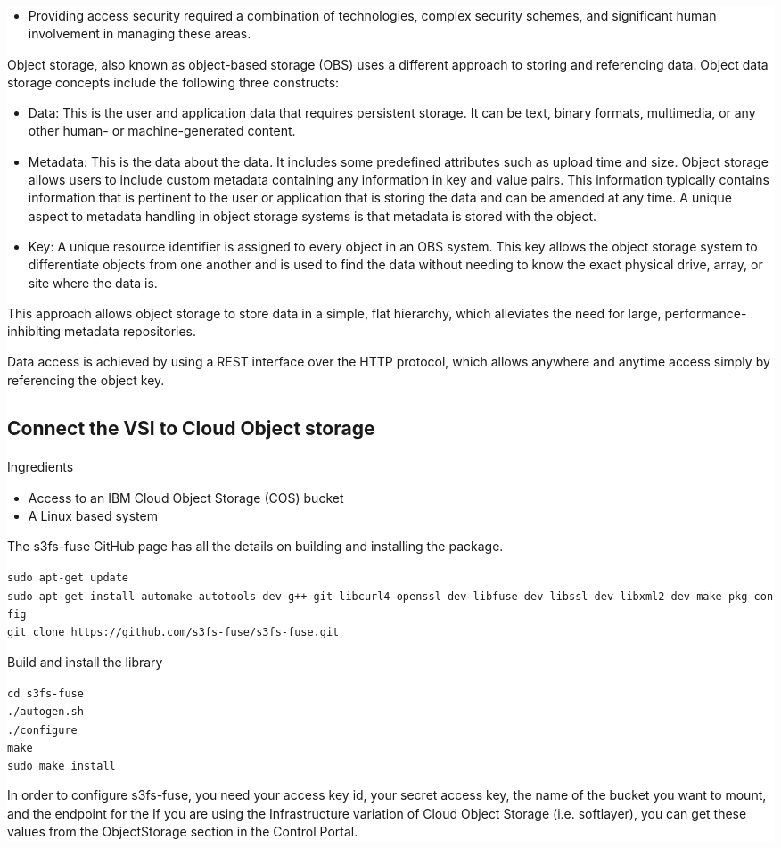 *  Providing access security required a combination of technologies, complex security schemes, and significant human involvement in managing these areas.

Object storage, also known as object-based storage (OBS) uses a different approach to storing and referencing data. Object data storage concepts include the following three constructs:

*  Data: This is the user and application data that requires persistent storage. It can be text, binary formats, multimedia, or any other human- or machine-generated content.

*  Metadata: This is the data about the data. It includes some predefined attributes such as upload time and size. Object storage allows users to include custom metadata containing any information in key and value pairs. This information typically contains information that is pertinent to the user or application that is storing the data and can be amended at any time. A unique aspect to metadata handling in object storage systems is that metadata is stored with the object.

*  Key: A unique resource identifier is assigned to every object in an OBS system. This key allows the object storage system to differentiate objects from one another and is used to find the data without needing to know the exact physical drive, array, or site where the data is.

This approach allows object storage to store data in a simple, flat hierarchy, which alleviates the need for large,
performance-inhibiting metadata repositories.

Data access is achieved by using a REST interface over the HTTP protocol, which allows anywhere and anytime access simply by referencing the object key.

## Connect the VSI to Cloud Object storage

Ingredients
* Access to an IBM Cloud Object Storage (COS) bucket
* A Linux based system


The s3fs-fuse GitHub page has all the details on building and installing the package.
```
sudo apt-get update
sudo apt-get install automake autotools-dev g++ git libcurl4-openssl-dev libfuse-dev libssl-dev libxml2-dev make pkg-config
git clone https://github.com/s3fs-fuse/s3fs-fuse.git

```

Build and install the library
```
cd s3fs-fuse
./autogen.sh
./configure
make
sudo make install

```

In order to configure s3fs-fuse, you need your access key id, your secret access key, the name of the bucket you want to mount, and the endpoint for the 
If you are using the Infrastructure variation of Cloud Object Storage (i.e. softlayer), you can get these values from the ObjectStorage section in the Control Portal.
